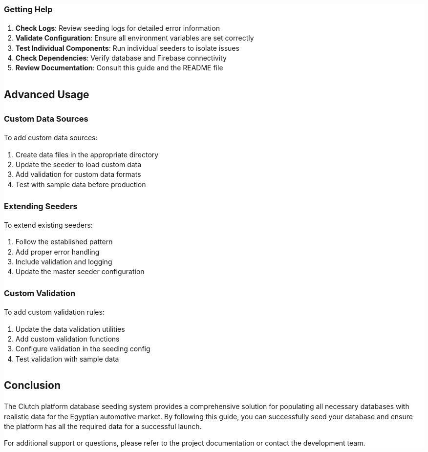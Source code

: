 ### Getting Help

1. **Check Logs**: Review seeding logs for detailed error information
2. **Validate Configuration**: Ensure all environment variables are set correctly
3. **Test Individual Components**: Run individual seeders to isolate issues
4. **Check Dependencies**: Verify database and Firebase connectivity
5. **Review Documentation**: Consult this guide and the README file

## Advanced Usage

### Custom Data Sources
To add custom data sources:

1. Create data files in the appropriate directory
2. Update the seeder to load custom data
3. Add validation for custom data formats
4. Test with sample data before production

### Extending Seeders
To extend existing seeders:

1. Follow the established pattern
2. Add proper error handling
3. Include validation and logging
4. Update the master seeder configuration

### Custom Validation
To add custom validation rules:

1. Update the data validation utilities
2. Add custom validation functions
3. Configure validation in the seeding config
4. Test validation with sample data

## Conclusion

The Clutch platform database seeding system provides a comprehensive solution for populating all necessary databases with realistic data for the Egyptian automotive market. By following this guide, you can successfully seed your database and ensure the platform has all the required data for a successful launch.

For additional support or questions, please refer to the project documentation or contact the development team.
